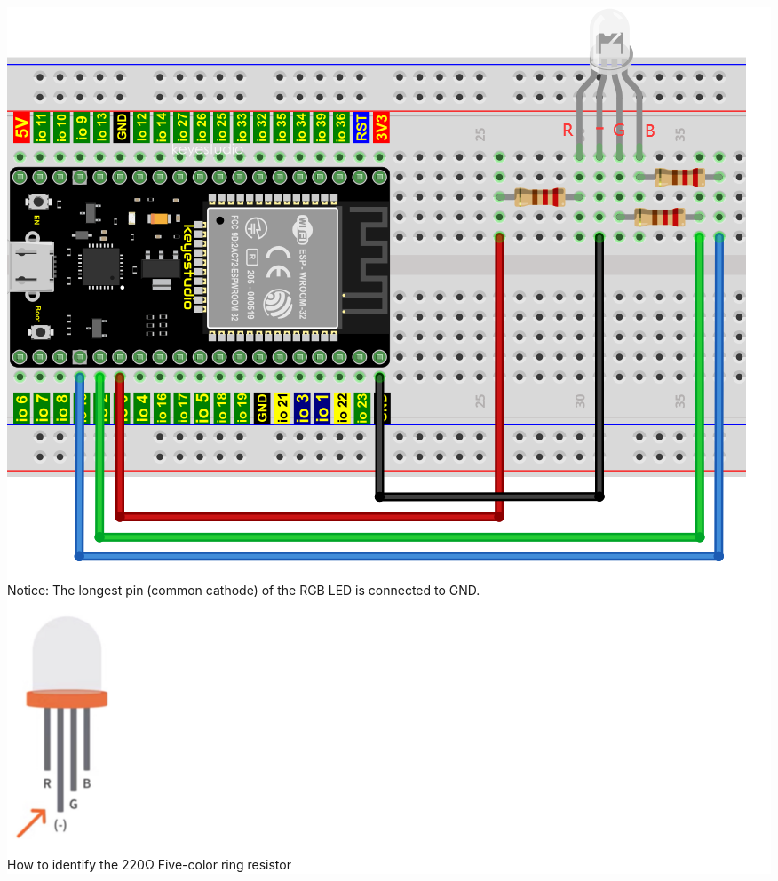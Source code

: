 ![](./media/f3deb3502985ac8d66e99e4f27b3de1e-1699415557954-70.png)

Notice: The longest pin (common cathode) of the RGB LED is connected to GND.

![](./media/1584356c63bf99934ae0810ee02dced3-1699415557954-71.png)

How to identify the 220Ω Five-color ring resistor
